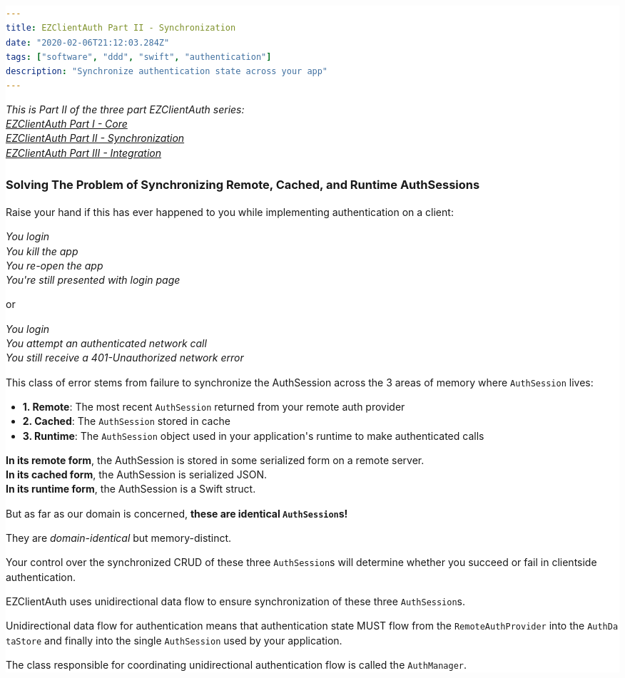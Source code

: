 ```yaml
---
title: EZClientAuth Part II - Synchronization
date: "2020-02-06T21:12:03.284Z"
tags: ["software", "ddd", "swift", "authentication"]
description: "Synchronize authentication state across your app"
---
```


<i>This is Part II of the three part EZClientAuth series:</i></br>
<i>[EZClientAuth Part I - Core](/domain-driven-authentication)</i></br>
<i>[EZClientAuth Part II - Synchronization](/domain-driven-authentication-synchronization)</i></br>
<i>[EZClientAuth Part III - Integration](/domain-driven-auth-integration)</i></br>

<h3>Solving The Problem of Synchronizing Remote, Cached, and Runtime AuthSessions</h3>

Raise your hand if this has ever happened to you while implementing authentication on a client:

<i>You login
</br>You kill the app
</br>You re-open the app
</br>You're still presented with login page</i>

or

<i>You login
</br>You attempt an authenticated network call
</br>You still receive a 401-Unauthorized network error</i>

This class of error stems from failure to synchronize the AuthSession across the 3 areas of memory where `AuthSession` lives:

- <b>1. Remote</b>: The most recent `AuthSession` returned from your remote auth provider
- <b>2. Cached</b>: The `AuthSession` stored in cache
- <b>3. Runtime</b>: The `AuthSession` object used in your application's runtime to make authenticated calls

<b>In its remote form</b>, the AuthSession is stored in some serialized form on a remote server.</br>
<b>In its cached form</b>, the AuthSession is serialized JSON.</br>
<b>In its runtime form</b>, the AuthSession is a Swift struct.

But as far as our domain is concerned, <b>these are identical `AuthSession`s!</b>

They are <i>domain-identical</i> but memory-distinct.

Your control over the synchronized CRUD of these three `AuthSession`s will determine whether you succeed or fail in clientside authentication.

EZClientAuth uses unidirectional data flow to ensure synchronization of these three `AuthSession`s.

Unidirectional data flow for authentication means that authentication state MUST flow from the `RemoteAuthProvider` into the `AuthDataStore` and finally into the single `AuthSession` used by your application.

The class responsible for coordinating unidirectional authentication flow is called the `AuthManager`.
